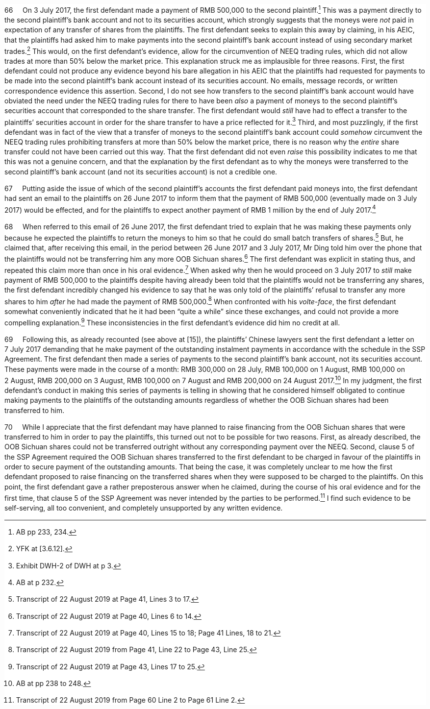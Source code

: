 66     On 3 July 2017, the first defendant made a payment of RMB 500,000 to the second plaintiff.[^89] This was a payment directly to the second plaintiff’s bank account and not to its securities account, which strongly suggests that the moneys were _not_ paid in expectation of any transfer of shares from the plaintiffs. The first defendant seeks to explain this away by claiming, in his AEIC, that the plaintiffs had asked him to make payments into the second plaintiff’s bank account instead of using secondary market trades.[^90] This would, on the first defendant’s evidence, allow for the circumvention of NEEQ trading rules, which did not allow trades at more than 50% below the market price. This explanation struck me as implausible for three reasons. First, the first defendant could not produce any evidence beyond his bare allegation in his AEIC that the plaintiffs had requested for payments to be made into the second plaintiff’s bank account instead of its securities account. No emails, message records, or written correspondence evidence this assertion. Second, I do not see how transfers to the second plaintiff’s bank account would have obviated the need under the NEEQ trading rules for there to have been _also_ a payment of moneys to the second plaintiff’s securities account that corresponded to the share transfer. The first defendant would _still_ have had to effect a transfer to the plaintiffs’ securities account in order for the share transfer to have a price reflected for it.[^91] Third, and most puzzlingly, if the first defendant was in fact of the view that a transfer of moneys to the second plaintiff’s bank account could _somehow_ circumvent the NEEQ trading rules prohibiting transfers at more than 50% below the market price, there is no reason why the _entire_ share transfer could not have been carried out this way. That the first defendant did not even _raise_ this possibility indicates to me that this was not a genuine concern, and that the explanation by the first defendant as to why the moneys were transferred to the second plaintiff’s bank account (and not its securities account) is not a credible one.

67     Putting aside the issue of which of the second plaintiff’s accounts the first defendant paid moneys into, the first defendant had sent an email to the plaintiffs on 26 June 2017 to inform them that the payment of RMB 500,000 (eventually made on 3 July 2017) would be effected, and for the plaintiffs to expect another payment of RMB 1 million by the end of July 2017.[^92]

68     When referred to this email of 26 June 2017, the first defendant tried to explain that he was making these payments only because he expected the plaintiffs to return the moneys to him so that he could do small batch transfers of shares.[^93] But, he claimed that, after receiving this email, in the period between 26 June 2017 and 3 July 2017, Mr Ding told him over the phone that the plaintiffs would not be transferring him any more OOB Sichuan shares.[^94] The first defendant was explicit in stating thus, and repeated this claim more than once in his oral evidence.[^95] When asked why then he would proceed on 3 July 2017 to _still_ make payment of RMB 500,000 to the plaintiffs despite having already been told that the plaintiffs would not be transferring any shares, the first defendant incredibly changed his evidence to say that he was only told of the plaintiffs’ refusal to transfer any more shares to him _after_ he had made the payment of RMB 500,000.[^96] When confronted with his _volte-face_, the first defendant somewhat conveniently indicated that he it had been “quite a while” since these exchanges, and could not provide a more compelling explanation.[^97] These inconsistencies in the first defendant’s evidence did him no credit at all.

69     Following this, as already recounted (see above at \[15\]), the plaintiffs’ Chinese lawyers sent the first defendant a letter on 7 July 2017 demanding that he make payment of the outstanding instalment payments in accordance with the schedule in the SSP Agreement. The first defendant then made a series of payments to the second plaintiff’s bank account, not its securities account. These payments were made in the course of a month: RMB 300,000 on 28 July, RMB 100,000 on 1 August, RMB 100,000 on 2 August, RMB 200,000 on 3 August, RMB 100,000 on 7 August and RMB 200,000 on 24 August 2017.[^98] In my judgment, the first defendant’s conduct in making this series of payments is telling in showing that he considered himself obligated to continue making payments to the plaintiffs of the outstanding amounts regardless of whether the OOB Sichuan shares had been transferred to him.

70     While I appreciate that the first defendant may have planned to raise financing from the OOB Sichuan shares that were transferred to him in order to pay the plaintiffs, this turned out not to be possible for two reasons. First, as already described, the OOB Sichuan shares could not be transferred outright without any corresponding payment over the NEEQ. Second, clause 5 of the SSP Agreement required the OOB Sichuan shares transferred to the first defendant to be charged in favour of the plaintiffs in order to secure payment of the outstanding amounts. That being the case, it was completely unclear to me how the first defendant proposed to raise financing on the transferred shares when they were supposed to be charged to the plaintiffs. On this point, the first defendant gave a rather preposterous answer when he claimed, during the course of his oral evidence and for the first time, that clause 5 of the SSP Agreement was never intended by the parties to be performed.[^99] I find such evidence to be self-serving, all too convenient, and completely unsupported by any written evidence.


[^1]: Affidavit of evidence-in-chief (“AEIC”) of Andy Lim dated 28 June 2019 (“AL”) at \[3\].
[^2]: AL at \[1\].
[^3]: AL at \[5\].
[^4]: AEIC of Yee Fook Khong dated 27 June 2019 (“YFK”) at \[1.2.4\].
[^5]: YFK at \[1.2.5\].
[^6]: AEIC of Tan Chin Loke Eugene dated 1 July 2019 (“TCLE”) at \[2.1\].
[^7]: YFK at \[1.2.7(c)\].
[^8]: YFK at \[2.1.4\].
[^9]: YFK at \[3.1.1\].
[^10]: YFK at \[3.1.3\]
[^11]: YFK at \[3.1.5\].
[^12]: YFK at \[3.2\].
[^13]: YFK at \[3.3\].
[^14]: YFK at \[3.4\].
[^15]: YFK at \[3.4.1\].
[^16]: YFK at \[3.5\].
[^17]: Annexure A to the SSP Agreement.
[^18]: YFK at \[3.5.5\].
[^19]: YFK at \[3.6.14\].
[^20]: Agreed Bundle (“AB”) at p 235.
[^21]: AB at pp 238 to 248.
[^22]: YFK at \[3.9.3\]
[^23]: See P4, and Transcript of 22 August 2019 at Page 64, Lines 5 to 12.
[^24]: AL at \[74\].
[^25]: Transcript of 22 August 2019 from Page 92, Line 13 to Page 93, Line 13.
[^26]: Transcript of 22 August 2019 at Page 93, Line 1.
[^27]: Transcript of 22 August 2019 at Page 90, Lines 6 to 8.
[^28]: AB at p 263.
[^29]: NB this is the sum of RMB 11,375,000 plus S$4.41 million, subtracting RMB 500,000 for the deposit.
[^30]: AB at pp 268 to 270.
[^31]: AB at pp 276 to 283.
[^32]: Exhibit AL-13.
[^33]: Statement of Claim (Amendment No. 1) at \[37(3)\].
[^34]: See Statement of Claim (Amendment No. 1).
[^35]: YFK at \[1.3.2(b)\].
[^36]: Defendants’ Closing Submissions (“DCS”) at \[4.3\].
[^37]: YFK at \[1.3.2(a)\].
[^38]: Bundle of Pleadings at p 26.
[^39]: DCS at \[2.1.2\].
[^40]: Defendants’ Reply Closing Submissions (“DRCS”) at \[3\], \[4\], and \[5\].
[^41]: DCS at \[4.4\].
[^42]: Defence and Counterclaim (Amendment No. 3) from \[25\] to \[27\].
[^43]: DCS at \[7.5.5\].
[^44]: Plaintiff’s Closing Submissions (“PCS”) at \[86\] to \[88\].
[^45]: PCS at \[137\].
[^46]: Reply and Defence to Counterclaim (Amendment No. 3) at \[29A\] and \[30\].
[^47]: AB at p 165.
[^48]: AB at pp 80 to 96. See also AL at \[45\] to \[48\].
[^49]: YFK at \[3.3.5\].
[^50]: AB at p 157.
[^51]: AB at p 169.
[^52]: AL at \[42\].
[^53]: Transcript of 19 August 2019 from Page 106, Line 24 to Page 107, Line 12.
[^54]: AB at p 173.
[^55]: Transcript of 19 August 2019 at Page 85, Lines 16 to 18.
[^56]: AEIC of Ding Zheng Wu (“DJW”) at \[1\].
[^57]: Transcript of 20 August 2019 at Page 65, Lines 15 to 21.
[^58]: Transcript of 19 August 2019 at Page 86, Lines 3 to 9. See also AEIC of Cheng Bo (“CB”) at CB-1, p 20, \[18\]. NB: While the first defendant referred to such an account as a “brokerage account” when under cross-examination, the defendants’ expert witnesses specifically used the term “securities account”, and the translation provided at p 23 of the AEIC of Dong Wenhao (“DWH”) of the NEEQ Regulations at Arts 74 to 78 refers to a “securities account” instead of a “brokerage account”.
[^59]: SSP Agreement at Clause 4.
[^60]: Transcript of 20 August 2019 from Page 66, Line 23 to Page 67, Line 25.
[^61]: Transcript of 20 August 2019 at Page 66 Lines 10 to 14.
[^62]: Transcript of 20 August 2019 at Page 90, Lines 13 to 17, see also Page 70, Lines 19 to 23.
[^63]: DJW at \[15\].
[^64]: DJW at \[15\].
[^65]: Transcript of 20 August 2019 at Page 75, Lines 5 to 12.
[^66]: Transcript of 20 August 2019 at Page 79, Lines 5 to 8.
[^67]: Exhibit DWH-2 of DWH at p 3.
[^68]: Transcript of 28 November 2019 at Page 14, Lines 11 to 16.
[^69]: Transcript of 21 August 2019 at Page 128, Lines 10 to 14. See also from Page 122, Line 23 to Page 123, Line 15.
[^70]: Transcript of 21 August 2019 at Page 128, Lines 10 to 14.
[^71]: Transcript of 20 August 2019 at Page 68, Lines 4 to 15.
[^72]: Transcript of 21 August 2019 at Page 103, Lines 7 to 11.
[^73]: Transcript of 21 August 2019 at Page 127, Lines 9 to 11.
[^74]: YFK at \[3.6\].
[^75]: YFK at \[3.6.2\].
[^76]: YFK at \[3.6.16\] and \[3.6.12\].
[^77]: Transcript of 20 August 2019 from Page 101, Line 23 to Page 102, Line 6. See also DJW at \[23\] to \[26\].
[^78]: Transcript of 20 August 2019 at Page 76, Lines 3 to 13.
[^79]: Defence and Counterclaim (Amendment No. 3) at \[15A\].
[^80]: Transcript of 21 August 2019 at Page 107, Lines 15 to 25, and Page 124, Lines 7 to 8.
[^81]: AB p 189.
[^82]: AB p 199-204.
[^83]: Transcript of 21 August 2019 at Page 132, Lines 9 to 11. See also Page 133, Lines 7 to 11. See also AB from pp 329 to 344.
[^84]: YFK at \[3.6\].
[^85]: Transcript of 22 August 2019 from Page 25, Line 11 to Page 26, Line 12.
[^86]: Transcript of 22 August 2019 at Page 23, Lines 8 to 11.
[^87]: AL at \[60\].
[^88]: AB at p 169, clause \[4\].
[^89]: AB pp 233, 234.
[^90]: YFK at \[3.6.12\].
[^91]: Exhibit DWH-2 of DWH at p 3.
[^92]: AB at p 232.
[^93]: Transcript of 22 August 2019 at Page 41, Lines 3 to 17.
[^94]: Transcript of 22 August 2019 at Page 40, Lines 6 to 14.
[^95]: Transcript of 22 August 2019 at Page 40, Lines 15 to 18; Page 41 Lines, 18 to 21.
[^96]: Transcript of 22 August 2019 from Page 41, Line 22 to Page 43, Line 25.
[^97]: Transcript of 22 August 2019 at Page 43, Lines 17 to 25.
[^98]: AB at pp 238 to 248.
[^99]: Transcript of 22 August 2019 from Page 60 Line 2 to Page 61 Line 2.
[^100]: AL at \[74\].
[^101]: PCS at \[88\].
[^102]: PCS from \[134\] to \[137\].
[^103]: DCS at \[4.3\].
[^104]: Transcript of 22 August 2019 from Page 92, Line 13 to Page 93, Line 13.
[^105]: AB at p 257.
[^106]: AB at pp 254 to 256.
[^107]: AB at pp 268 to 274.
[^108]: Transcript of 22 August 2019 at Page 96, Lines 12 to 15. See also AB at pp 293 to 295.
[^109]: AB at pp 285 to 286, and pp 289 to 292.
[^110]: AB at pp 293 to 295.
[^111]: AB at pp 299 to 300.
[^112]: Transcript of 22 August 2019 at Page 124, Lines 2 to 6.
[^113]: YFK at \[3.5.5\].
[^114]: Transcript of 19 August 2016 at Page 95, Lines 19 to 23.
[^115]: JK at \[1\].
[^116]: JK-1 at p 19. (NB that there is an error in the numbering of paragraphs at \[10\] and \[11\] of JK-1 – those two paragraph numbers are repeated.)
[^117]: Supplementary AEIC of Yee Fook Khong at Exhibit YFK-21, at p 50.
[^118]: AB at pp 293 to 295.
[^119]: AB at p 263.
[^120]: AB from pp 263 to 267.
[^121]: PCS at \[137\].
[^122]: YFK at \[3.9.3\] to \[3.9.9\]. See also Defence and Counterclaim (Amendment No. 3) at \[18A\].
[^123]: Transcript of 21 August 2019 at Page 73, Lines 16 to 20.
[^124]: Transcript of 21 August 2019 at Page 74, Lines 5 to 7. See also Page 75, Lines 8 to 16.
[^125]: YFK at \[3.9.1\] and \[3.9.2\].
[^126]: YFK at \[3.9\].
[^127]: See YFK at \[3.9.2\].
[^128]: Transcript of 22 August 2019 from Page 65, Line 19 to Page 66, Line 8.
[^129]: Exhibit P-4.
[^130]: TCLE at \[3.1\] and \[3.2\].
[^131]: TCLE at \[3.1.3\].
[^132]: Transcript of 22 August 2019 at Page 166, Lines 4 to 25.
[^133]: Transcript of 22 August 2019 at Page 177, Lines 3 to 13.
[^134]: See Exhibit P-4.
[^135]: See Exhibit P-5.
[^136]: Transcript of 22 August 2019 at Page 197, Lines 18 to 20.
[^137]: Transcript of 22 August 2019 at Page 199, Lines 15 and 16.
[^138]: DJW at \[27\].
[^139]: DCS at \[3.4.7\].
[^140]: YFK at \[2.1.6\].
[^141]: Transcript of 21 August 2019 at Page 11, Lines 7 to 13.
[^142]: Transcript of 19 August 2019 from Page 188, Line 24 to Page 189, Line 10,
[^143]: Transcript of 20 August 2019 at Page 68, Lines 4 to 15.
[^144]: See Defence and Counterclaim at \[25\] to \[29\].
[^145]: YFK at \[4.1.5\].
[^146]: NB that the judgment in _Sports Connection Pte Ltd v Asia Law Corp and another_ <span class="citation">\[2015\] SGHC 213</span> is in fact reported at <span class="citation">\[2015\] 5 SLR 453</span>, but the paragraphs from \[92\] to \[97\] are not included in the reported judgment.
[^147]: Transcript of 20 August 2019 at Page 24, Lines 4 to 24, and Transcript of 21 August 2019 from Page 28, Line 2 to Page 29, Line 20.
[^148]: Transcript of 20 August 2019 at Page 24, Lines 4 to 24.
[^149]: DCS at \[6.2.1\].